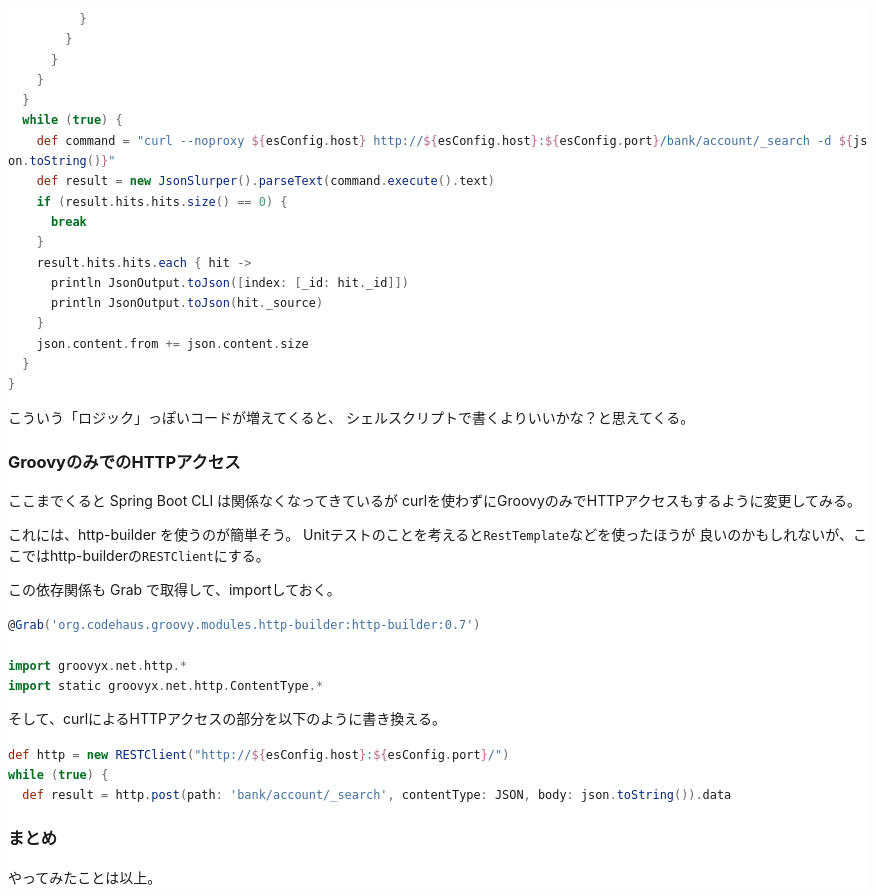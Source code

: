 ```groovy
          }
        }
      }
    }
  }
  while (true) {
    def command = "curl --noproxy ${esConfig.host} http://${esConfig.host}:${esConfig.port}/bank/account/_search -d ${json.toString()}"
    def result = new JsonSlurper().parseText(command.execute().text)
    if (result.hits.hits.size() == 0) {
      break
    }
    result.hits.hits.each { hit ->
      println JsonOutput.toJson([index: [_id: hit._id]])
      println JsonOutput.toJson(hit._source)
    }
    json.content.from += json.content.size
  }
}
```

こういう「ロジック」っぽいコードが増えてくると、
シェルスクリプトで書くよりいいかな？と思えてくる。

### GroovyのみでのHTTPアクセス

ここまでくると Spring Boot CLI は関係なくなってきているが
curlを使わずにGroovyのみでHTTPアクセスもするように変更してみる。

これには、http-builder を使うのが簡単そう。
Unitテストのことを考えると`RestTemplate`などを使ったほうが
良いのかもしれないが、ここではhttp-builderの`RESTClient`にする。

この依存関係も Grab で取得して、importしておく。

```groovy
@Grab('org.codehaus.groovy.modules.http-builder:http-builder:0.7')

import groovyx.net.http.*
import static groovyx.net.http.ContentType.*
```

そして、curlによるHTTPアクセスの部分を以下のように書き換える。

```groovy
def http = new RESTClient("http://${esConfig.host}:${esConfig.port}/")
while (true) {
  def result = http.post(path: 'bank/account/_search', contentType: JSON, body: json.toString()).data
```

### まとめ

やってみたことは以上。

